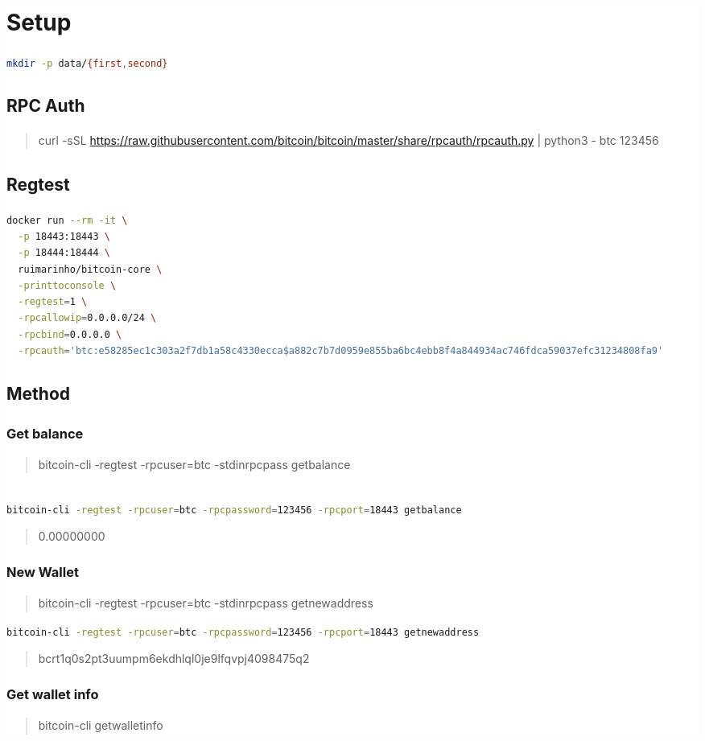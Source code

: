 # Setup

```sh
mkdir -p data/{first,second}
```

## RPC Auth

> curl -sSL https://raw.githubusercontent.com/bitcoin/bitcoin/master/share/rpcauth/rpcauth.py | python3 - btc 123456

## Regtest

```sh
docker run --rm -it \
  -p 18443:18443 \
  -p 18444:18444 \
  ruimarinho/bitcoin-core \
  -printtoconsole \
  -regtest=1 \
  -rpcallowip=0.0.0.0/24 \
  -rpcbind=0.0.0.0 \
  -rpcauth='btc:e58285ec1c303a2f7db1a58c4330ecca$a882c7b7d0959e855ba6bc4ebb8f4a844934ac746fdca59037efc31234808fa9'
```

## Method

### Get balance

> bitcoin-cli -regtest -rpcuser=btc -stdinrpcpass getbalance

```sh

bitcoin-cli -regtest -rpcuser=btc -rpcpassword=123456 -rpcport=18443 getbalance
```

> 0.00000000

### New Wallet

> bitcoin-cli -regtest -rpcuser=btc -stdinrpcpass getnewaddress

```sh
bitcoin-cli -regtest -rpcuser=btc -rpcpassword=123456 -rpcport=18443 getnewaddress
```

> bcrt1q0s2pt3uumpm6ekdhlql0je9lfqvpj4098475q2

### Get wallet info

> bitcoin-cli getwalletinfo
